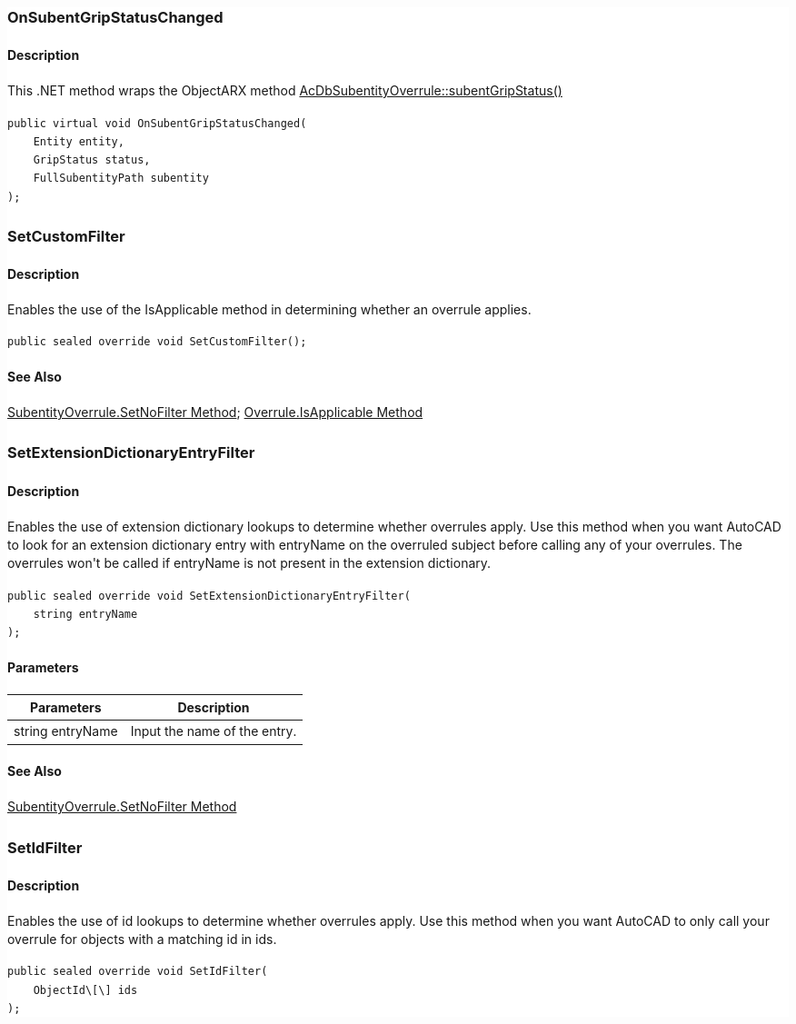 ### OnSubentGripStatusChanged

#### Description
This .NET method wraps the ObjectARX method [AcDbSubentityOverrule::subentGripStatus()](AcDbSubentityOverrule__subentGripStatus@AcDbEntity_@AcDb__GripStat@AcDbFullSubentPath_.md)
```text
public virtual void OnSubentGripStatusChanged(
    Entity entity, 
    GripStatus status, 
    FullSubentityPath subentity
);
```

### SetCustomFilter

#### Description
Enables the use of the IsApplicable method in determining whether an overrule applies.
```text
public sealed override void SetCustomFilter();
```

#### See Also
[SubentityOverrule.SetNoFilter Method](Autodesk_AutoCAD_DatabaseServices_SubentityOverrule_SetNoFilter.md); [Overrule.IsApplicable Method](Autodesk_AutoCAD_Runtime_Overrule_IsApplicable@RXObject.md)

### SetExtensionDictionaryEntryFilter

#### Description
Enables the use of extension dictionary lookups to determine whether overrules apply. 
Use this method when you want AutoCAD to look for an extension dictionary entry with entryName on the overruled subject before calling any of your overrules. The overrules won't be called if entryName is not present in the extension dictionary.
```text
public sealed override void SetExtensionDictionaryEntryFilter(
    string entryName
);
```

#### Parameters

| Parameters | Description |
| --- | --- |
| string entryName | Input the name of the entry. |

#### See Also
[SubentityOverrule.SetNoFilter Method](Autodesk_AutoCAD_DatabaseServices_SubentityOverrule_SetNoFilter.md)

### SetIdFilter

#### Description
Enables the use of id lookups to determine whether overrules apply. 
Use this method when you want AutoCAD to only call your overrule for objects with a matching id in ids.
```text
public sealed override void SetIdFilter(
    ObjectId\[\] ids
);
```
